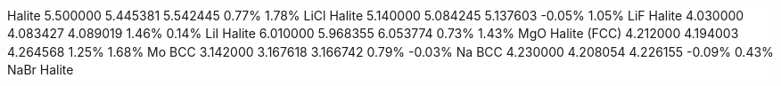 <td id="T_0ff3e_row45_col0" class="data row45 col0" >Halite</td>
<td id="T_0ff3e_row45_col1" class="data row45 col1" >5.500000</td>
<td id="T_0ff3e_row45_col2" class="data row45 col2" >5.445381</td>
<td id="T_0ff3e_row45_col3" class="data row45 col3" >5.542445</td>
<td id="T_0ff3e_row45_col4" class="data row45 col4" >0.77%</td>
<td id="T_0ff3e_row45_col5" class="data row45 col5" >1.78%</td>
</tr>
<tr>
<th id="T_0ff3e_level0_row46" class="row_heading level0 row46" >LiCl</th>
<td id="T_0ff3e_row46_col0" class="data row46 col0" >Halite</td>
<td id="T_0ff3e_row46_col1" class="data row46 col1" >5.140000</td>
<td id="T_0ff3e_row46_col2" class="data row46 col2" >5.084245</td>
<td id="T_0ff3e_row46_col3" class="data row46 col3" >5.137603</td>
<td id="T_0ff3e_row46_col4" class="data row46 col4" >-0.05%</td>
<td id="T_0ff3e_row46_col5" class="data row46 col5" >1.05%</td>
</tr>
<tr>
<th id="T_0ff3e_level0_row47" class="row_heading level0 row47" >LiF</th>
<td id="T_0ff3e_row47_col0" class="data row47 col0" >Halite</td>
<td id="T_0ff3e_row47_col1" class="data row47 col1" >4.030000</td>
<td id="T_0ff3e_row47_col2" class="data row47 col2" >4.083427</td>
<td id="T_0ff3e_row47_col3" class="data row47 col3" >4.089019</td>
<td id="T_0ff3e_row47_col4" class="data row47 col4" >1.46%</td>
<td id="T_0ff3e_row47_col5" class="data row47 col5" >0.14%</td>
</tr>
<tr>
<th id="T_0ff3e_level0_row48" class="row_heading level0 row48" >LiI</th>
<td id="T_0ff3e_row48_col0" class="data row48 col0" >Halite</td>
<td id="T_0ff3e_row48_col1" class="data row48 col1" >6.010000</td>
<td id="T_0ff3e_row48_col2" class="data row48 col2" >5.968355</td>
<td id="T_0ff3e_row48_col3" class="data row48 col3" >6.053774</td>
<td id="T_0ff3e_row48_col4" class="data row48 col4" >0.73%</td>
<td id="T_0ff3e_row48_col5" class="data row48 col5" >1.43%</td>
</tr>
<tr>
<th id="T_0ff3e_level0_row49" class="row_heading level0 row49" >MgO</th>
<td id="T_0ff3e_row49_col0" class="data row49 col0" >Halite (FCC)</td>
<td id="T_0ff3e_row49_col1" class="data row49 col1" >4.212000</td>
<td id="T_0ff3e_row49_col2" class="data row49 col2" >4.194003</td>
<td id="T_0ff3e_row49_col3" class="data row49 col3" >4.264568</td>
<td id="T_0ff3e_row49_col4" class="data row49 col4" >1.25%</td>
<td id="T_0ff3e_row49_col5" class="data row49 col5" >1.68%</td>
</tr>
<tr>
<th id="T_0ff3e_level0_row50" class="row_heading level0 row50" >Mo</th>
<td id="T_0ff3e_row50_col0" class="data row50 col0" >BCC</td>
<td id="T_0ff3e_row50_col1" class="data row50 col1" >3.142000</td>
<td id="T_0ff3e_row50_col2" class="data row50 col2" >3.167618</td>
<td id="T_0ff3e_row50_col3" class="data row50 col3" >3.166742</td>
<td id="T_0ff3e_row50_col4" class="data row50 col4" >0.79%</td>
<td id="T_0ff3e_row50_col5" class="data row50 col5" >-0.03%</td>
</tr>
<tr>
<th id="T_0ff3e_level0_row51" class="row_heading level0 row51" >Na</th>
<td id="T_0ff3e_row51_col0" class="data row51 col0" >BCC</td>
<td id="T_0ff3e_row51_col1" class="data row51 col1" >4.230000</td>
<td id="T_0ff3e_row51_col2" class="data row51 col2" >4.208054</td>
<td id="T_0ff3e_row51_col3" class="data row51 col3" >4.226155</td>
<td id="T_0ff3e_row51_col4" class="data row51 col4" >-0.09%</td>
<td id="T_0ff3e_row51_col5" class="data row51 col5" >0.43%</td>
</tr>
<tr>
<th id="T_0ff3e_level0_row52" class="row_heading level0 row52" >NaBr</th>
<td id="T_0ff3e_row52_col0" class="data row52 col0" >Halite</td>